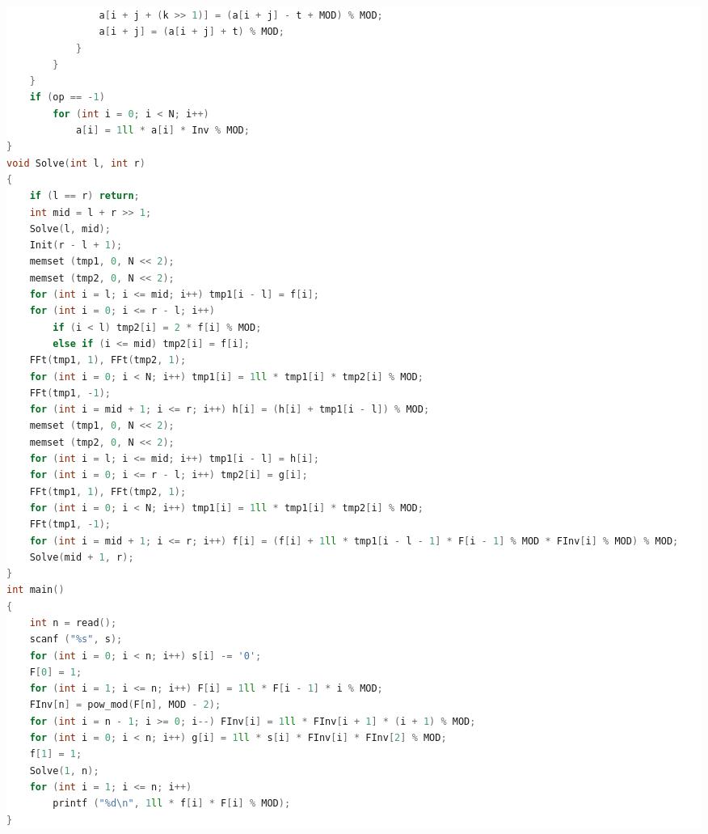 ```c++
                a[i + j + (k >> 1)] = (a[i + j] - t + MOD) % MOD;
                a[i + j] = (a[i + j] + t) % MOD;
            }
        }
    }
    if (op == -1)
        for (int i = 0; i < N; i++)
            a[i] = 1ll * a[i] * Inv % MOD;
}
void Solve(int l, int r)
{
    if (l == r) return;
    int mid = l + r >> 1;
    Solve(l, mid);
    Init(r - l + 1);
    memset (tmp1, 0, N << 2);
    memset (tmp2, 0, N << 2);
    for (int i = l; i <= mid; i++) tmp1[i - l] = f[i];
    for (int i = 0; i <= r - l; i++)
        if (i < l) tmp2[i] = 2 * f[i] % MOD;
        else if (i <= mid) tmp2[i] = f[i];
    FFt(tmp1, 1), FFt(tmp2, 1);
    for (int i = 0; i < N; i++) tmp1[i] = 1ll * tmp1[i] * tmp2[i] % MOD;
    FFt(tmp1, -1);
    for (int i = mid + 1; i <= r; i++) h[i] = (h[i] + tmp1[i - l]) % MOD;
    memset (tmp1, 0, N << 2);
    memset (tmp2, 0, N << 2);
    for (int i = l; i <= mid; i++) tmp1[i - l] = h[i];
    for (int i = 0; i <= r - l; i++) tmp2[i] = g[i];
    FFt(tmp1, 1), FFt(tmp2, 1);
    for (int i = 0; i < N; i++) tmp1[i] = 1ll * tmp1[i] * tmp2[i] % MOD;
    FFt(tmp1, -1);
    for (int i = mid + 1; i <= r; i++) f[i] = (f[i] + 1ll * tmp1[i - l - 1] * F[i - 1] % MOD * FInv[i] % MOD) % MOD;
    Solve(mid + 1, r);
}
int main()
{
    int n = read();
    scanf ("%s", s);
    for (int i = 0; i < n; i++) s[i] -= '0';
    F[0] = 1;
    for (int i = 1; i <= n; i++) F[i] = 1ll * F[i - 1] * i % MOD;
    FInv[n] = pow_mod(F[n], MOD - 2);
    for (int i = n - 1; i >= 0; i--) FInv[i] = 1ll * FInv[i + 1] * (i + 1) % MOD;
    for (int i = 0; i < n; i++) g[i] = 1ll * s[i] * FInv[i] * FInv[2] % MOD;
    f[1] = 1;
    Solve(1, n);
    for (int i = 1; i <= n; i++)
        printf ("%d\n", 1ll * f[i] * F[i] % MOD);
}

```